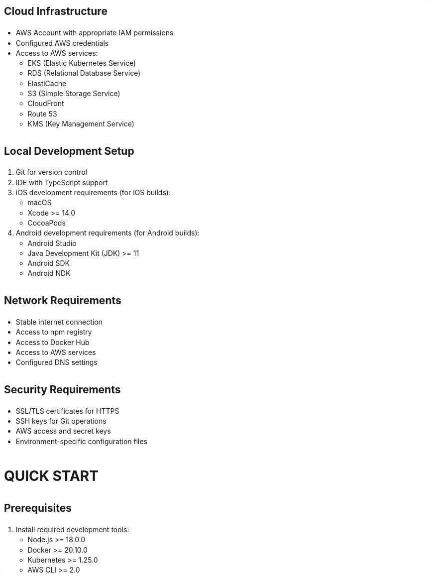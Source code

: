 ## Cloud Infrastructure
- AWS Account with appropriate IAM permissions
- Configured AWS credentials
- Access to AWS services:
  - EKS (Elastic Kubernetes Service)
  - RDS (Relational Database Service)
  - ElastiCache
  - S3 (Simple Storage Service)
  - CloudFront
  - Route 53
  - KMS (Key Management Service)

## Local Development Setup
1. Git for version control
2. IDE with TypeScript support
3. iOS development requirements (for iOS builds):
   - macOS
   - Xcode >= 14.0
   - CocoaPods
4. Android development requirements (for Android builds):
   - Android Studio
   - Java Development Kit (JDK) >= 11
   - Android SDK
   - Android NDK

## Network Requirements
- Stable internet connection
- Access to npm registry
- Access to Docker Hub
- Access to AWS services
- Configured DNS settings

## Security Requirements
- SSL/TLS certificates for HTTPS
- SSH keys for Git operations
- AWS access and secret keys
- Environment-specific configuration files

# QUICK START

## Prerequisites
1. Install required development tools:
   - Node.js >= 18.0.0
   - Docker >= 20.10.0
   - Kubernetes >= 1.25.0
   - AWS CLI >= 2.0
